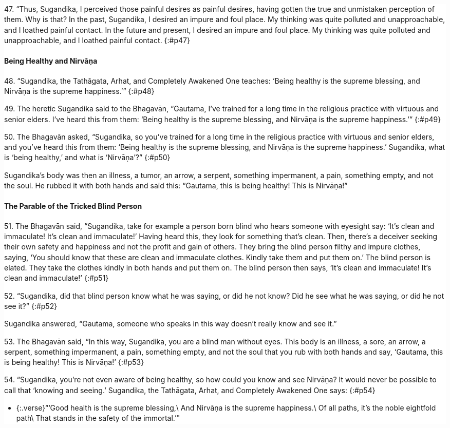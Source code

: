 47\. “Thus, Sugandika, I perceived those painful desires as painful desires, having gotten the true and unmistaken perception of them. Why is that? In the past, Sugandika, I desired an impure and foul place. My thinking was quite polluted and unapproachable, and I loathed painful contact. In the future and present, I desired an impure and foul place. My thinking was quite polluted and unapproachable, and I loathed painful contact.
{:#p47}

#### Being Healthy and Nirvāṇa

48\. “Sugandika, the Tathāgata, Arhat, and Completely Awakened One teaches: ‘Being healthy is the supreme blessing, and Nirvāṇa is the supreme happiness.’”
{:#p48}

49\. The heretic Sugandika said to the Bhagavān, “Gautama, I’ve trained for a long time in the religious practice with virtuous and senior elders. I’ve heard this from them: ‘Being healthy is the supreme blessing, and Nirvāṇa is the supreme happiness.’”
{:#p49}

50\. The Bhagavān asked, “Sugandika, so you’ve trained for a long time in the religious practice with virtuous and senior elders, and you’ve heard this from them: ‘Being healthy is the supreme blessing, and Nirvāṇa is the supreme happiness.’ Sugandika, what is ‘being healthy,’ and what is ‘Nirvāṇa’?”
{:#p50}

Sugandika’s body was then an illness, a tumor, an arrow, a serpent, something impermanent, a pain, something empty, and not the soul. He rubbed it with both hands and said this: “Gautama, this is being healthy! This is Nirvāṇa!”

#### The Parable of the Tricked Blind Person

51\. The Bhagavān said, “Sugandika, take for example a person born blind who hears someone with eyesight say: ‘It’s clean and immaculate! It’s clean and immaculate!’ Having heard this, they look for something that’s clean. Then, there’s a deceiver seeking their own safety and happiness and not the profit and gain of others. They bring the blind person filthy and impure clothes, saying, ‘You should know that these are clean and immaculate clothes. Kindly take them and put them on.’ The blind person is elated. They take the clothes kindly in both hands and put them on. The blind person then says, ‘It’s clean and immaculate! It’s clean and immaculate!’
{:#p51}

52\. “Sugandika, did that blind person know what he was saying, or did he not know? Did he see what he was saying, or did he not see it?”
{:#p52}

Sugandika answered, “Gautama, someone who speaks in this way doesn’t really know and see it.”

53\. The Bhagavān said, “In this way, Sugandika, you are a blind man without eyes. This body is an illness, a sore, an arrow, a serpent, something impermanent, a pain, something empty, and not the soul that you rub with both hands and say, ‘Gautama, this is being healthy! This is Nirvāṇa!’
{:#p53}

54\. “Sugandika, you’re not even aware of being healthy, so how could you know and see Nirvāṇa? It would never be possible to call that ‘knowing and seeing.’ Sugandika, the Tathāgata, Arhat, and Completely Awakened One says:
{:#p54}

* {:.verse}“‘Good health is the supreme blessing,\\
And Nirvāṇa is the supreme happiness.\\
Of all paths, it’s the noble eightfold path\\
That stands in the safety of the immortal.’"

